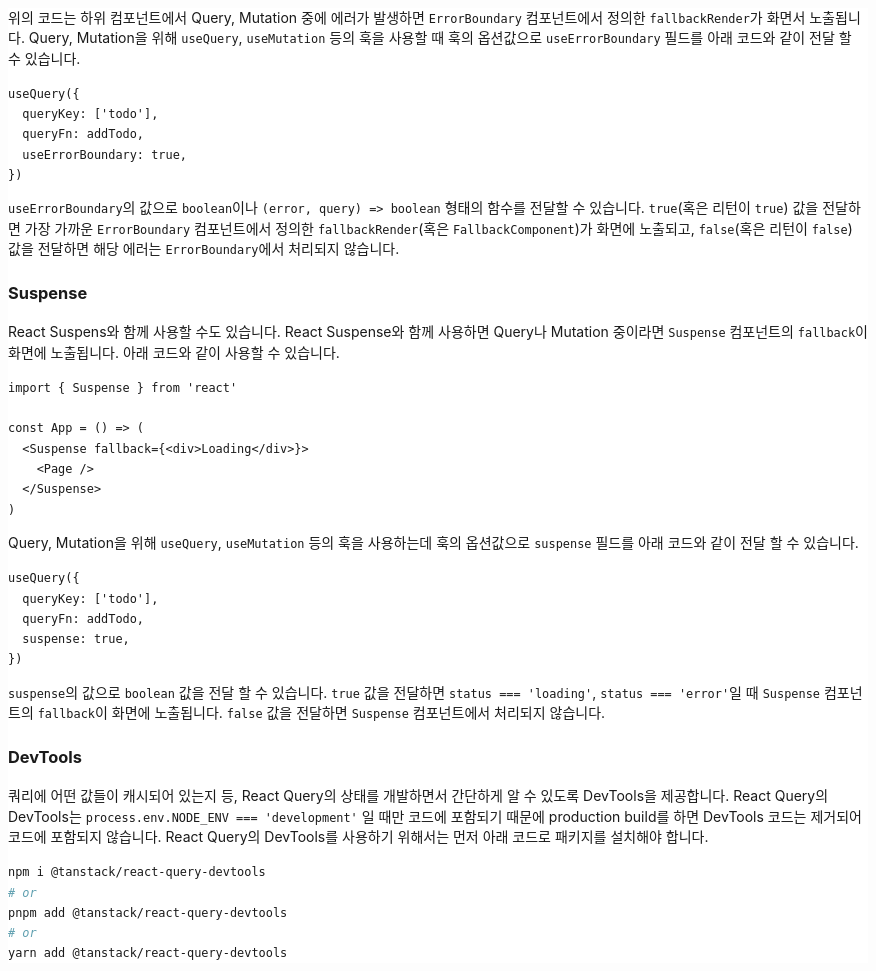 위의 코드는 하위 컴포넌트에서 Query, Mutation 중에 에러가 발생하면 `ErrorBoundary` 컴포넌트에서 정의한 `fallbackRender`가 화면서 노출됩니다. Query, Mutation을 위해 `useQuery`, `useMutation` 등의 훅을 사용할 때 훅의 옵션값으로 `useErrorBoundary` 필드를 아래 코드와 같이 전달 할 수 있습니다.

```tsx
useQuery({
  queryKey: ['todo'],
  queryFn: addTodo,
  useErrorBoundary: true,
})
```

`useErrorBoundary`의 값으로 `boolean`이나 `(error, query) => boolean` 형태의 함수를 전달할 수 있습니다. `true`(혹은 리턴이 `true`) 값을 전달하면 가장 가까운 `ErrorBoundary` 컴포넌트에서 정의한 `fallbackRender`(혹은 `FallbackComponent`)가 화면에 노출되고, `false`(혹은 리턴이 `false`) 값을 전달하면 해당 에러는 `ErrorBoundary`에서 처리되지 않습니다.

### Suspense
React Suspens와 함께 사용할 수도 있습니다. React Suspense와 함께 사용하면 Query나 Mutation 중이라면 `Suspense` 컴포넌트의 `fallback`이 화면에 노출됩니다. 아래 코드와 같이 사용할 수 있습니다.

```tsx
import { Suspense } from 'react'

const App = () => (
  <Suspense fallback={<div>Loading</div>}>
    <Page />
  </Suspense>
)
```

Query, Mutation을 위해 `useQuery`, `useMutation` 등의 훅을 사용하는데 훅의 옵션값으로 `suspense` 필드를 아래 코드와 같이 전달 할 수 있습니다.

```tsx
useQuery({
  queryKey: ['todo'],
  queryFn: addTodo,
  suspense: true,
})
```

`suspense`의 값으로 `boolean` 값을 전달 할 수 있습니다. `true` 값을 전달하면 `status === 'loading'`, `status === 'error'`일 때 `Suspense` 컴포넌트의 `fallback`이 화면에 노출됩니다. `false` 값을 전달하면 `Suspense` 컴포넌트에서 처리되지 않습니다.

### DevTools
쿼리에 어떤 값들이 캐시되어 있는지 등, React Query의 상태를 개발하면서 간단하게 알 수 있도록 DevTools을 제공합니다. React Query의 DevTools는 `process.env.NODE_ENV === 'development'` 일 때만 코드에 포함되기 때문에 production build를 하면 DevTools 코드는 제거되어 코드에 포함되지 않습니다. React Query의 DevTools를 사용하기 위해서는 먼저 아래 코드로 패키지를 설치해야 합니다.

```bash
npm i @tanstack/react-query-devtools
# or
pnpm add @tanstack/react-query-devtools
# or
yarn add @tanstack/react-query-devtools
```
